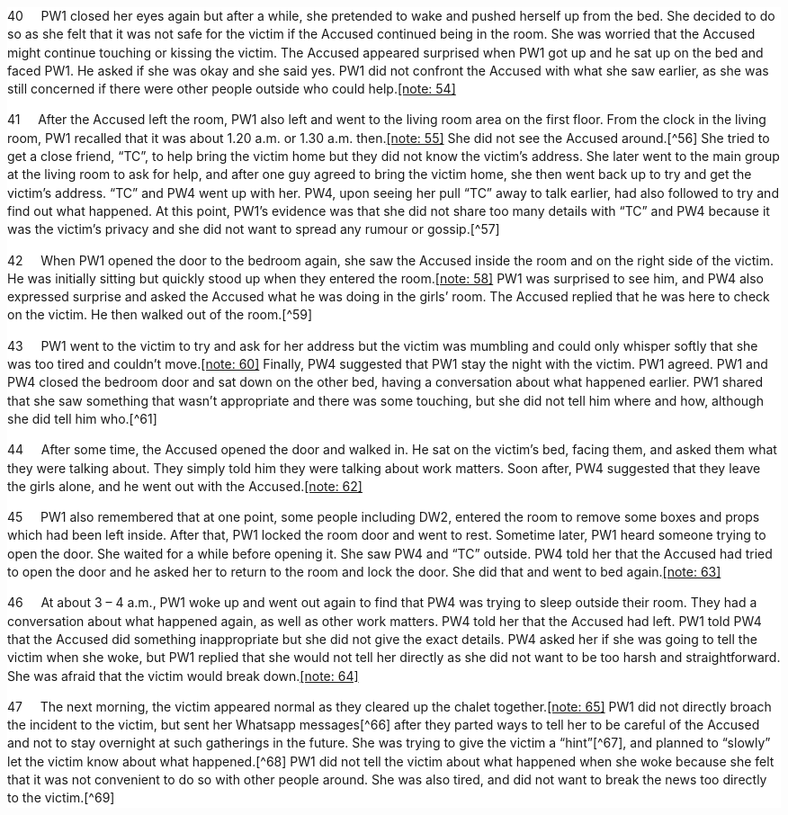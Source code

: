 40     PW1 closed her eyes again but after a while, she pretended to wake and pushed herself up from the bed. She decided to do so as she felt that it was not safe for the victim if the Accused continued being in the room. She was worried that the Accused might continue touching or kissing the victim. The Accused appeared surprised when PW1 got up and he sat up on the bed and faced PW1. He asked if she was okay and she said yes. PW1 did not confront the Accused with what she saw earlier, as she was still concerned if there were other people outside who could help.[\[note: 54\]](#Ftn_54)

41     After the Accused left the room, PW1 also left and went to the living room area on the first floor. From the clock in the living room, PW1 recalled that it was about 1.20 a.m. or 1.30 a.m. then.[\[note: 55\]](#Ftn_55) She did not see the Accused around.[^56] She tried to get a close friend, “TC”, to help bring the victim home but they did not know the victim’s address. She later went to the main group at the living room to ask for help, and after one guy agreed to bring the victim home, she then went back up to try and get the victim’s address. “TC” and PW4 went up with her. PW4, upon seeing her pull “TC” away to talk earlier, had also followed to try and find out what happened. At this point, PW1’s evidence was that she did not share too many details with “TC” and PW4 because it was the victim’s privacy and she did not want to spread any rumour or gossip.[^57]

42     When PW1 opened the door to the bedroom again, she saw the Accused inside the room and on the right side of the victim. He was initially sitting but quickly stood up when they entered the room.[\[note: 58\]](#Ftn_58) PW1 was surprised to see him, and PW4 also expressed surprise and asked the Accused what he was doing in the girls’ room. The Accused replied that he was here to check on the victim. He then walked out of the room.[^59]

43     PW1 went to the victim to try and ask for her address but the victim was mumbling and could only whisper softly that she was too tired and couldn’t move.[\[note: 60\]](#Ftn_60) Finally, PW4 suggested that PW1 stay the night with the victim. PW1 agreed. PW1 and PW4 closed the bedroom door and sat down on the other bed, having a conversation about what happened earlier. PW1 shared that she saw something that wasn’t appropriate and there was some touching, but she did not tell him where and how, although she did tell him who.[^61]

44     After some time, the Accused opened the door and walked in. He sat on the victim’s bed, facing them, and asked them what they were talking about. They simply told him they were talking about work matters. Soon after, PW4 suggested that they leave the girls alone, and he went out with the Accused.[\[note: 62\]](#Ftn_62)

45     PW1 also remembered that at one point, some people including DW2, entered the room to remove some boxes and props which had been left inside. After that, PW1 locked the room door and went to rest. Sometime later, PW1 heard someone trying to open the door. She waited for a while before opening it. She saw PW4 and “TC” outside. PW4 told her that the Accused had tried to open the door and he asked her to return to the room and lock the door. She did that and went to bed again.[\[note: 63\]](#Ftn_63)

46     At about 3 – 4 a.m., PW1 woke up and went out again to find that PW4 was trying to sleep outside their room. They had a conversation about what happened again, as well as other work matters. PW4 told her that the Accused had left. PW1 told PW4 that the Accused did something inappropriate but she did not give the exact details. PW4 asked her if she was going to tell the victim when she woke, but PW1 replied that she would not tell her directly as she did not want to be too harsh and straightforward. She was afraid that the victim would break down.[\[note: 64\]](#Ftn_64)

47     The next morning, the victim appeared normal as they cleared up the chalet together.[\[note: 65\]](#Ftn_65) PW1 did not directly broach the incident to the victim, but sent her Whatsapp messages[^66] after they parted ways to tell her to be careful of the Accused and not to stay overnight at such gatherings in the future. She was trying to give the victim a “hint”[^67], and planned to “slowly” let the victim know about what happened.[^68] PW1 did not tell the victim about what happened when she woke because she felt that it was not convenient to do so with other people around. She was also tired, and did not want to break the news too directly to the victim.[^69]
